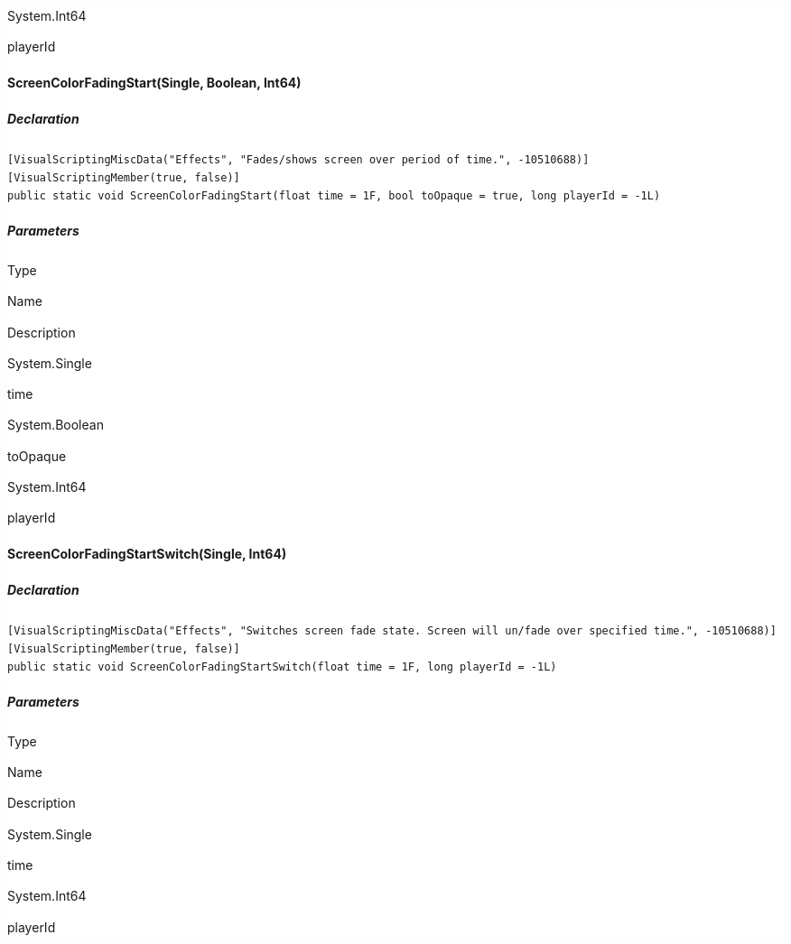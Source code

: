 System.Int64

playerId

#### ScreenColorFadingStart(Single, Boolean, Int64)

##### Declaration

```
[VisualScriptingMiscData("Effects", "Fades/shows screen over period of time.", -10510688)]
[VisualScriptingMember(true, false)]
public static void ScreenColorFadingStart(float time = 1F, bool toOpaque = true, long playerId = -1L)
```

##### Parameters

Type

Name

Description

System.Single

time

System.Boolean

toOpaque

System.Int64

playerId

#### ScreenColorFadingStartSwitch(Single, Int64)

##### Declaration

```
[VisualScriptingMiscData("Effects", "Switches screen fade state. Screen will un/fade over specified time.", -10510688)]
[VisualScriptingMember(true, false)]
public static void ScreenColorFadingStartSwitch(float time = 1F, long playerId = -1L)
```

##### Parameters

Type

Name

Description

System.Single

time

System.Int64

playerId
